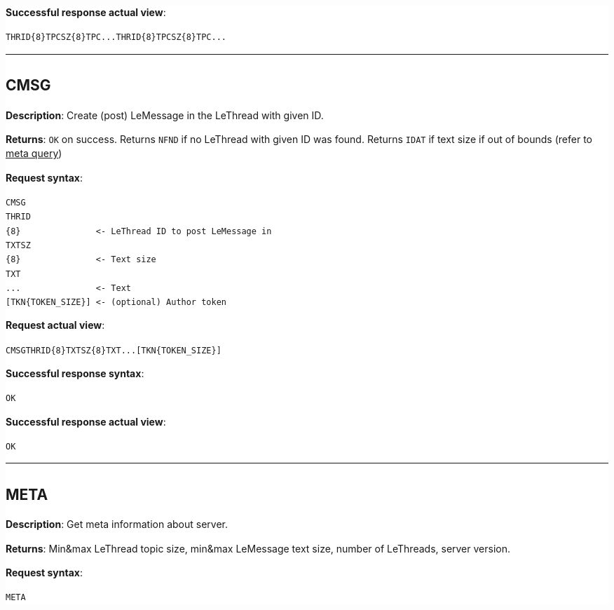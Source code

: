 **Successful response actual view**:
```
THRID{8}TPCSZ{8}TPC...THRID{8}TPCSZ{8}TPC...
```

---

## CMSG
**Description**:
Create (post) LeMessage in the LeThread with given ID.

**Returns**:
`OK` on success. Returns `NFND` if no LeThread with given ID was found. Returns `IDAT` if text size if out of bounds (refer to [meta query](#META))

**Request syntax**:
```
CMSG
THRID
{8}               <- LeThread ID to post LeMessage in
TXTSZ
{8}               <- Text size
TXT
...               <- Text
[TKN{TOKEN_SIZE}] <- (optional) Author token
```

**Request actual view**:
```
CMSGTHRID{8}TXTSZ{8}TXT...[TKN{TOKEN_SIZE}]
```

**Successful response syntax**:
```
OK
```

**Successful response actual view**:
```
OK
```

---

## META
**Description**:
Get meta information about server.

**Returns**:
Min&max LeThread topic size, min&max LeMessage text size, number of LeThreads, server version.

**Request syntax**:
```
META
```
